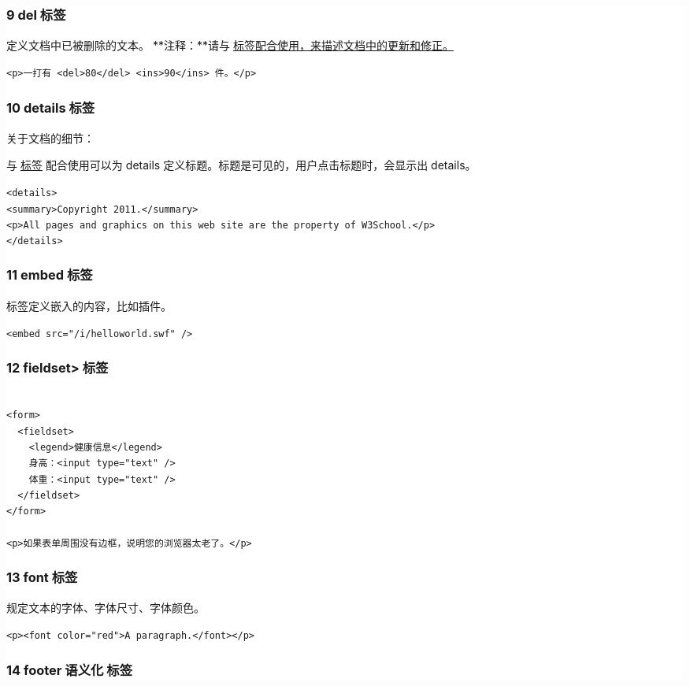 

### 9   del 标签

定义文档中已被删除的文本。 **注释：**请与 <ins> 标签配合使用，来描述文档中的更新和修正。

```
<p>一打有 <del>80</del> <ins>90</ins> 件。</p>
```

### 10 details  标签

关于文档的细节：

与 [ 标签](https://www.w3school.com.cn/tags/tag_summary.asp) 配合使用可以为 details 定义标题。标题是可见的，用户点击标题时，会显示出 details。

```
<details>
<summary>Copyright 2011.</summary>
<p>All pages and graphics on this web site are the property of W3School.</p>
</details>
```

### 11  embed 标签

<embed> 标签定义嵌入的内容，比如插件。

```
<embed src="/i/helloworld.swf" />
```

### 12 fieldset> 标签

```

<form>
  <fieldset>
    <legend>健康信息</legend>
    身高：<input type="text" />
    体重：<input type="text" />
  </fieldset>
</form>

<p>如果表单周围没有边框，说明您的浏览器太老了。</p>
```

### 13  font 标签

<font> 规定文本的字体、字体尺寸、字体颜色。

```
<p><font color="red">A paragraph.</font></p>
```

### 14  footer  语义化 标签
